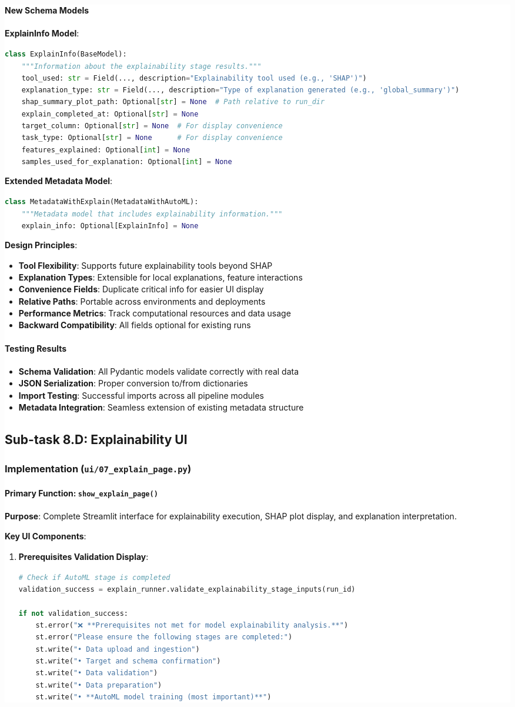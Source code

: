 #### New Schema Models

**ExplainInfo Model**:
```python
class ExplainInfo(BaseModel):
    """Information about the explainability stage results."""
    tool_used: str = Field(..., description="Explainability tool used (e.g., 'SHAP')")
    explanation_type: str = Field(..., description="Type of explanation generated (e.g., 'global_summary')")
    shap_summary_plot_path: Optional[str] = None  # Path relative to run_dir
    explain_completed_at: Optional[str] = None
    target_column: Optional[str] = None  # For display convenience
    task_type: Optional[str] = None      # For display convenience
    features_explained: Optional[int] = None
    samples_used_for_explanation: Optional[int] = None
```

**Extended Metadata Model**:
```python
class MetadataWithExplain(MetadataWithAutoML):
    """Metadata model that includes explainability information."""
    explain_info: Optional[ExplainInfo] = None
```

**Design Principles**:
- **Tool Flexibility**: Supports future explainability tools beyond SHAP
- **Explanation Types**: Extensible for local explanations, feature interactions
- **Convenience Fields**: Duplicate critical info for easier UI display
- **Relative Paths**: Portable across environments and deployments
- **Performance Metrics**: Track computational resources and data usage
- **Backward Compatibility**: All fields optional for existing runs

#### Testing Results

- **Schema Validation**: All Pydantic models validate correctly with real data
- **JSON Serialization**: Proper conversion to/from dictionaries
- **Import Testing**: Successful imports across all pipeline modules
- **Metadata Integration**: Seamless extension of existing metadata structure

## Sub-task 8.D: Explainability UI

### Implementation (`ui/07_explain_page.py`)

#### Primary Function: `show_explain_page()`

**Purpose**: Complete Streamlit interface for explainability execution, SHAP plot display, and explanation interpretation.

**Key UI Components**:

1. **Prerequisites Validation Display**:
   ```python
   # Check if AutoML stage is completed
   validation_success = explain_runner.validate_explainability_stage_inputs(run_id)
   
   if not validation_success:
       st.error("❌ **Prerequisites not met for model explainability analysis.**")
       st.error("Please ensure the following stages are completed:")
       st.write("• Data upload and ingestion")
       st.write("• Target and schema confirmation") 
       st.write("• Data validation")
       st.write("• Data preparation")
       st.write("• **AutoML model training (most important)**")
   ```
